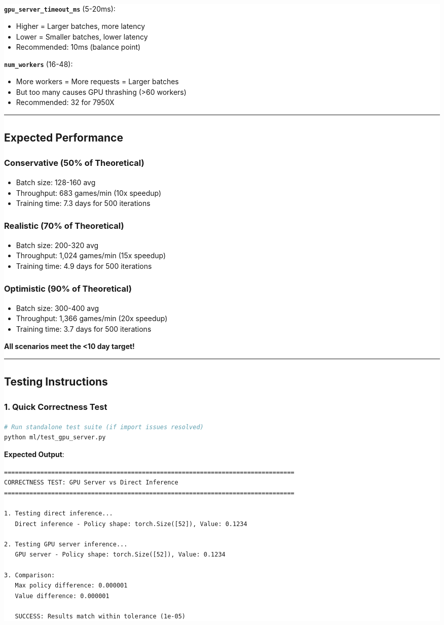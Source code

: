 **`gpu_server_timeout_ms`** (5-20ms):
- Higher = Larger batches, more latency
- Lower = Smaller batches, lower latency
- Recommended: 10ms (balance point)

**`num_workers`** (16-48):
- More workers = More requests = Larger batches
- But too many causes GPU thrashing (>60 workers)
- Recommended: 32 for 7950X

---

## Expected Performance

### Conservative (50% of Theoretical)
- Batch size: 128-160 avg
- Throughput: 683 games/min (10x speedup)
- Training time: 7.3 days for 500 iterations

### Realistic (70% of Theoretical)
- Batch size: 200-320 avg
- Throughput: 1,024 games/min (15x speedup)
- Training time: 4.9 days for 500 iterations

### Optimistic (90% of Theoretical)
- Batch size: 300-400 avg
- Throughput: 1,366 games/min (20x speedup)
- Training time: 3.7 days for 500 iterations

**All scenarios meet the <10 day target!**

---

## Testing Instructions

### 1. Quick Correctness Test

```bash
# Run standalone test suite (if import issues resolved)
python ml/test_gpu_server.py
```

**Expected Output**:
```
================================================================================
CORRECTNESS TEST: GPU Server vs Direct Inference
================================================================================

1. Testing direct inference...
   Direct inference - Policy shape: torch.Size([52]), Value: 0.1234

2. Testing GPU server inference...
   GPU server - Policy shape: torch.Size([52]), Value: 0.1234

3. Comparison:
   Max policy difference: 0.000001
   Value difference: 0.000001

   SUCCESS: Results match within tolerance (1e-05)
```
